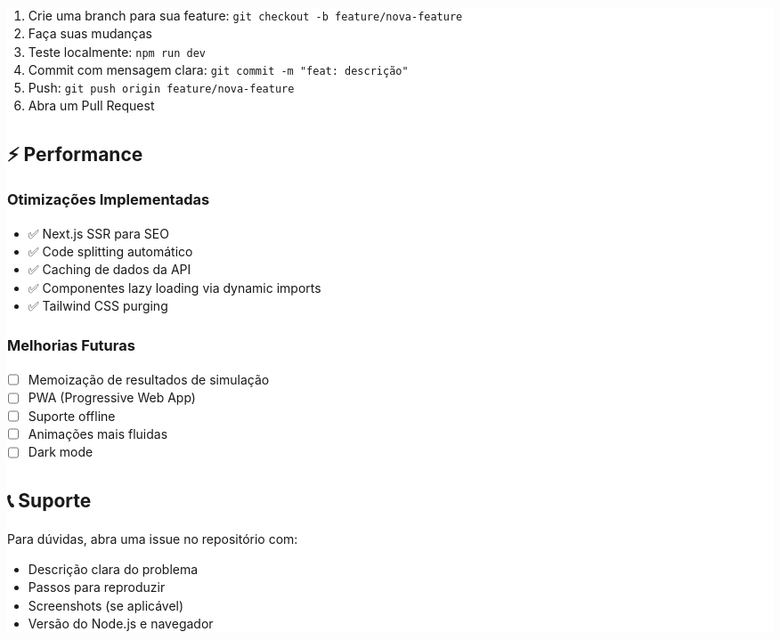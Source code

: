 1. Crie uma branch para sua feature: `git checkout -b feature/nova-feature`
2. Faça suas mudanças
3. Teste localmente: `npm run dev`
4. Commit com mensagem clara: `git commit -m "feat: descrição"`
5. Push: `git push origin feature/nova-feature`
6. Abra um Pull Request

## ⚡ Performance

### Otimizações Implementadas

- ✅ Next.js SSR para SEO
- ✅ Code splitting automático
- ✅ Caching de dados da API
- ✅ Componentes lazy loading via dynamic imports
- ✅ Tailwind CSS purging

### Melhorias Futuras

- [ ] Memoização de resultados de simulação
- [ ] PWA (Progressive Web App)
- [ ] Suporte offline
- [ ] Animações mais fluidas
- [ ] Dark mode

## 📞 Suporte

Para dúvidas, abra uma issue no repositório com:
- Descrição clara do problema
- Passos para reproduzir
- Screenshots (se aplicável)
- Versão do Node.js e navegador
